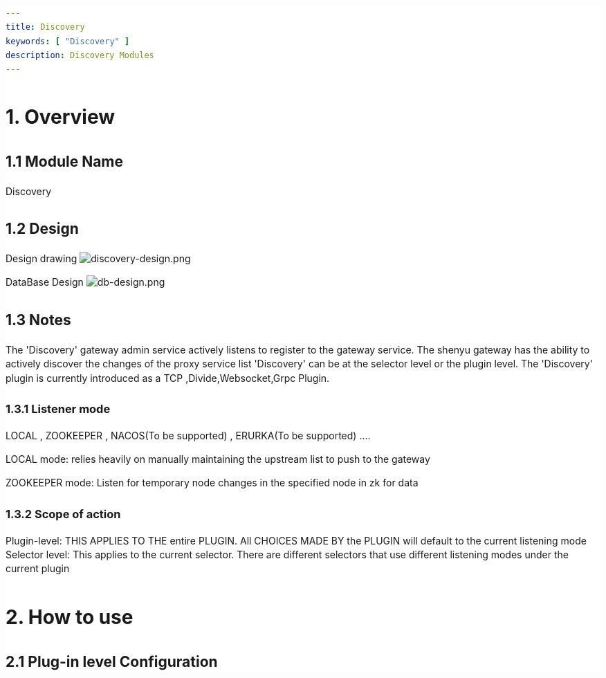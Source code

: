 ```yaml
---
title: Discovery
keywords: [ "Discovery" ]
description: Discovery Modules
---
```


# 1. Overview

## 1.1 Module Name

Discovery

## 1.2 Design

Design drawing
![discovery-design.png](/img/shenyu/plugin/discovery/discovery-design.png)

DataBase Design
![db-design.png](/img/shenyu/plugin/discovery/db-design.png)

## 1.3 Notes


The 'Discovery' gateway admin service actively listens to register to the gateway service. The shenyu gateway has the ability to actively discover the changes of the proxy service list
'Discovery' can be at the selector level or the plugin level.
The 'Discovery' plugin is currently introduced as a TCP ,Divide,Websocket,Grpc Plugin.

### 1.3.1 Listener mode

LOCAL , ZOOKEEPER , NACOS(To be supported) , ERURKA(To be supported) ....

LOCAL mode: relies heavily on manually maintaining the upstream list to push to the gateway

ZOOKEEPER mode: Listen for temporary node changes in the specified node in zk for data

### 1.3.2 Scope of action

Plugin-level: THIS APPLIES TO THE entire PLUGIN. All CHOICES MADE BY the PLUGIN will default to the current listening mode
Selector level: This applies to the current selector. There are different selectors that use different listening modes under the current plugin

# 2. How to use

## 2.1 Plug-in level Configuration
